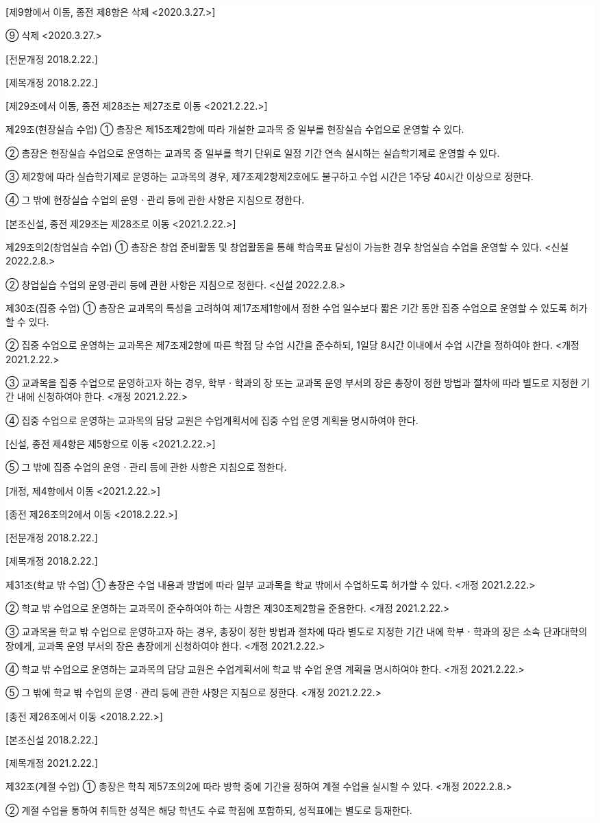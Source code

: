   [제9항에서 이동, 종전 제8항은 삭제 <2020.3.27.>] 

  ⑨ 삭제 <2020.3.27.> 

  [전문개정 2018.2.22.] 

  [제목개정 2018.2.22.] 

  [제29조에서 이동, 종전 제28조는 제27조로 이동 <2021.2.22.>] 

제29조(현장실습 수업) ① 총장은 제15조제2항에 따라 개설한 교과목 중 일부를 현장실습 수업으로 운영할 수 있다. 

  ② 총장은 현장실습 수업으로 운영하는 교과목 중 일부를 학기 단위로 일정 기간 연속 실시하는 실습학기제로 운영할 수 있다. 

  ③ 제2항에 따라 실습학기제로 운영하는 교과목의 경우, 제7조제2항제2호에도 불구하고 수업 시간은 1주당 40시간 이상으로 정한다. 

  ④ 그 밖에 현장실습 수업의 운영ㆍ관리 등에 관한 사항은 지침으로 정한다. 

 [본조신설, 종전 제29조는 제28조로 이동 <2021.2.22.>] 

제29조의2(창업실습 수업) ① 총장은 창업 준비활동 및 창업활동을 통해 학습목표 달성이 가능한 경우 창업실습 수업을 운영할 수 있다. <신설 2022.2.8.> 

  ② 창업실습 수업의 운영·관리 등에 관한 사항은 지침으로 정한다. <신설 2022.2.8.> 

제30조(집중 수업) ① 총장은 교과목의 특성을 고려하여 제17조제1항에서 정한 수업 일수보다 짧은 기간 동안 집중 수업으로 운영할 수 있도록 허가할 수 있다. 

  ② 집중 수업으로 운영하는 교과목은 제7조제2항에 따른 학점 당 수업 시간을 준수하되, 1일당 8시간 이내에서 수업 시간을 정하여야 한다. <개정 2021.2.22.> 

  ③ 교과목을 집중 수업으로 운영하고자 하는 경우, 학부ㆍ학과의 장 또는 교과목 운영 부서의 장은 총장이 정한 방법과 절차에 따라 별도로 지정한 기간 내에 신청하여야 한다. <개정 2021.2.22.> 

  ④ 집중 수업으로 운영하는 교과목의 담당 교원은 수업계획서에 집중 수업 운영 계획을 명시하여야 한다.   

   [신설, 종전 제4항은 제5항으로 이동 <2021.2.22.>] 

  ⑤ 그 밖에 집중 수업의 운영ㆍ관리 등에 관한 사항은 지침으로 정한다.  

   [개정, 제4항에서 이동 <2021.2.22.>] 

  [종전 제26조의2에서 이동 <2018.2.22.>] 

  [전문개정 2018.2.22.] 

  [제목개정 2018.2.22.] 

제31조(학교 밖 수업) ① 총장은 수업 내용과 방법에 따라 일부 교과목을 학교 밖에서 수업하도록 허가할 수 있다. <개정 2021.2.22.> 

  ② 학교 밖 수업으로 운영하는 교과목이 준수하여야 하는 사항은 제30조제2항을 준용한다. <개정 2021.2.22.> 

  ③ 교과목을 학교 밖 수업으로 운영하고자 하는 경우, 총장이 정한 방법과 절차에 따라 별도로 지정한 기간 내에 학부ㆍ학과의 장은 소속 단과대학의 장에게, 교과목 운영 부서의 장은 총장에게 신청하여야 한다. <개정 2021.2.22.> 

  ④ 학교 밖 수업으로 운영하는 교과목의 담당 교원은 수업계획서에 학교 밖 수업 운영 계획을 명시하여야 한다. <개정 2021.2.22.> 

  ⑤ 그 밖에 학교 밖 수업의 운영ㆍ관리 등에 관한 사항은 지침으로 정한다. <개정 2021.2.22.> 

  [종전 제26조에서 이동 <2018.2.22.>] 

  [본조신설 2018.2.22.] 

  [제목개정 2021.2.22.]  

제32조(계절 수업) ① 총장은 학칙 제57조의2에 따라 방학 중에 기간을 정하여 계절 수업을 실시할 수 있다. <개정 2022.2.8.> 

  ② 계절 수업을 통하여 취득한 성적은 해당 학년도 수료 학점에 포함하되, 성적표에는 별도로 등재한다. 
